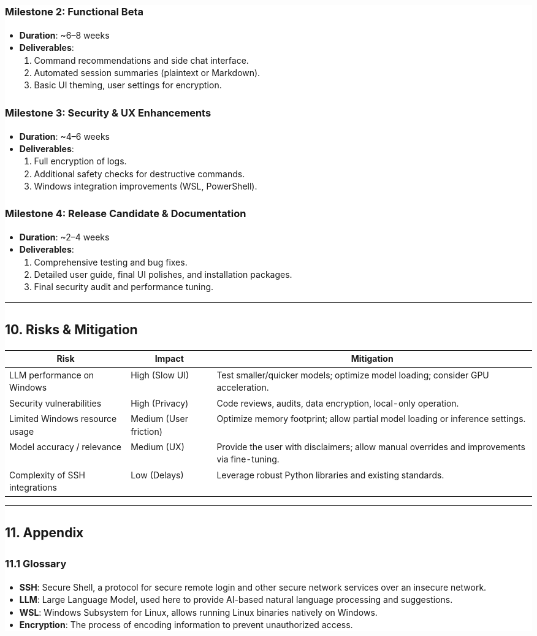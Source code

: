 ### Milestone 2: Functional Beta

- **Duration**: ~6–8 weeks
- **Deliverables**:
    1. Command recommendations and side chat interface.
    2. Automated session summaries (plaintext or Markdown).
    3. Basic UI theming, user settings for encryption.

### Milestone 3: Security & UX Enhancements

- **Duration**: ~4–6 weeks
- **Deliverables**:
    1. Full encryption of logs.
    2. Additional safety checks for destructive commands.
    3. Windows integration improvements (WSL, PowerShell).

### Milestone 4: Release Candidate & Documentation

- **Duration**: ~2–4 weeks
- **Deliverables**:
    1. Comprehensive testing and bug fixes.
    2. Detailed user guide, final UI polishes, and installation packages.
    3. Final security audit and performance tuning.

---

## 10. Risks & Mitigation

| **Risk** | **Impact** | **Mitigation** |
| --- | --- | --- |
| LLM performance on Windows | High (Slow UI) | Test smaller/quicker models; optimize model loading; consider GPU acceleration. |
| Security vulnerabilities | High (Privacy) | Code reviews, audits, data encryption, local-only operation. |
| Limited Windows resource usage | Medium (User friction) | Optimize memory footprint; allow partial model loading or inference settings. |
| Model accuracy / relevance | Medium (UX) | Provide the user with disclaimers; allow manual overrides and improvements via fine-tuning. |
| Complexity of SSH integrations | Low (Delays) | Leverage robust Python libraries and existing standards. |

---

## 11. Appendix

### 11.1 Glossary

- **SSH**: Secure Shell, a protocol for secure remote login and other secure network services over an insecure network.
- **LLM**: Large Language Model, used here to provide AI-based natural language processing and suggestions.
- **WSL**: Windows Subsystem for Linux, allows running Linux binaries natively on Windows.
- **Encryption**: The process of encoding information to prevent unauthorized access.
